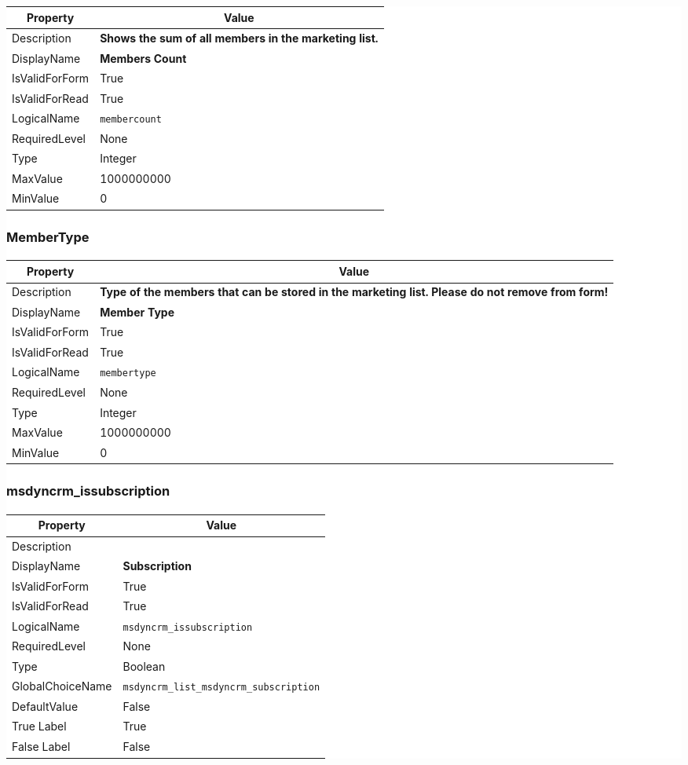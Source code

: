|Property|Value|
|---|---|
|Description|**Shows the sum of all members in the marketing list.**|
|DisplayName|**Members Count**|
|IsValidForForm|True|
|IsValidForRead|True|
|LogicalName|`membercount`|
|RequiredLevel|None|
|Type|Integer|
|MaxValue|1000000000|
|MinValue|0|

### <a name="BKMK_MemberType"></a> MemberType

|Property|Value|
|---|---|
|Description|**Type of the members that can be stored in the marketing list. Please do not remove from form!**|
|DisplayName|**Member Type**|
|IsValidForForm|True|
|IsValidForRead|True|
|LogicalName|`membertype`|
|RequiredLevel|None|
|Type|Integer|
|MaxValue|1000000000|
|MinValue|0|

### <a name="BKMK_msdyncrm_issubscription"></a> msdyncrm_issubscription

|Property|Value|
|---|---|
|Description||
|DisplayName|**Subscription**|
|IsValidForForm|True|
|IsValidForRead|True|
|LogicalName|`msdyncrm_issubscription`|
|RequiredLevel|None|
|Type|Boolean|
|GlobalChoiceName|`msdyncrm_list_msdyncrm_subscription`|
|DefaultValue|False|
|True Label|True|
|False Label|False|
